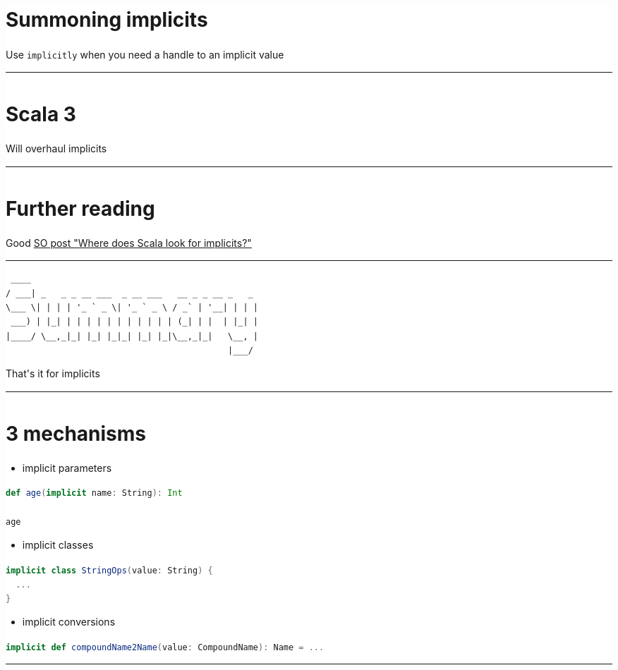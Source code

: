
# Summoning implicits

Use `implicitly` when you need a handle to an implicit value

---

# Scala 3

Will overhaul implicits

---

# Further reading

Good [SO post "Where does Scala look for implicits?"](https://stackoverflow.com/a/5598107)

---

```
 ____
/ ___| _   _ _ __ ___  _ __ ___   __ _ _ __ _   _
\___ \| | | | '_ ` _ \| '_ ` _ \ / _` | '__| | | |
 ___) | |_| | | | | | | | | | | | (_| | |  | |_| |
|____/ \__,_|_| |_| |_|_| |_| |_|\__,_|_|   \__, |
                                            |___/
```

That's it for implicits

---

# 3 mechanisms

- implicit parameters

```scala
def age(implicit name: String): Int

age
```

- implicit classes

```scala
implicit class StringOps(value: String) {
  ...
}
```

- implicit conversions

```scala
implicit def compoundName2Name(value: CompoundName): Name = ...
```

---